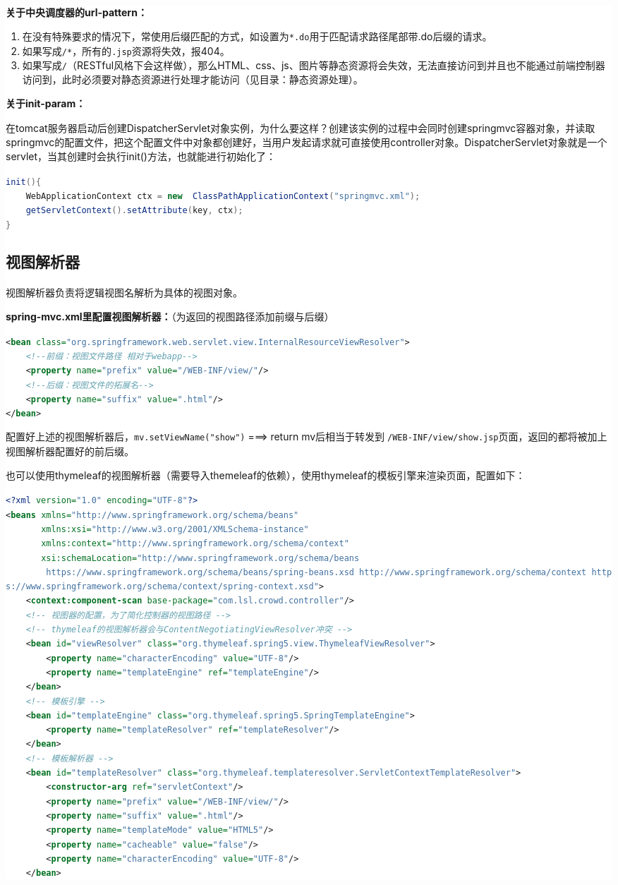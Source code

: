 **关于中央调度器的url-pattern：**

1. 在没有特殊要求的情况下，常使用后缀匹配的方式，如设置为`*.do`用于匹配请求路径尾部带.do后缀的请求。
2. 如果写成`/*`，所有的`.jsp`资源将失效，报404。
3. 如果写成`/`（RESTful风格下会这样做），那么HTML、css、js、图片等静态资源将会失效，无法直接访问到并且也不能通过前端控制器访问到，此时必须要对静态资源进行处理才能访问（见目录：静态资源处理）。

**关于init-param：**

在tomcat服务器启动后创建DispatcherServlet对象实例，为什么要这样？创建该实例的过程中会同时创建springmvc容器对象，并读取springmvc的配置文件，把这个配置文件中对象都创建好，当用户发起请求就可直接使用controller对象。DispatcherServlet对象就是一个servlet，当其创建时会执行init()方法，也就能进行初始化了：

```java
init(){
	WebApplicationContext ctx = new  ClassPathApplicationContext("springmvc.xml");
	getServletContext().setAttribute(key, ctx);
}
```

## 视图解析器

视图解析器负责将逻辑视图名解析为具体的视图对象。

**spring-mvc.xml里配置视图解析器：**（为返回的视图路径添加前缀与后缀）

```xml
<bean class="org.springframework.web.servlet.view.InternalResourceViewResolver">
    <!--前缀：视图文件路径 相对于webapp-->
    <property name="prefix" value="/WEB-INF/view/"/>
    <!--后缀：视图文件的拓展名-->
    <property name="suffix" value=".html"/>
</bean>
```

配置好上述的视图解析器后，`mv.setViewName("show")`  ===>  return mv后相当于转发到 `/WEB-INF/view/show.jsp`页面，返回的都将被加上视图解析器配置好的前后缀。

也可以使用thymeleaf的视图解析器（需要导入themeleaf的依赖），使用thymeleaf的模板引擎来渲染页面，配置如下：

```xml
<?xml version="1.0" encoding="UTF-8"?>
<beans xmlns="http://www.springframework.org/schema/beans"
       xmlns:xsi="http://www.w3.org/2001/XMLSchema-instance"
       xmlns:context="http://www.springframework.org/schema/context"
       xsi:schemaLocation="http://www.springframework.org/schema/beans
        https://www.springframework.org/schema/beans/spring-beans.xsd http://www.springframework.org/schema/context https://www.springframework.org/schema/context/spring-context.xsd">
    <context:component-scan base-package="com.lsl.crowd.controller"/>
    <!-- 视图器的配置，为了简化控制器的视图路径 -->
    <!-- thymeleaf的视图解析器会与ContentNegotiatingViewResolver冲突 -->
    <bean id="viewResolver" class="org.thymeleaf.spring5.view.ThymeleafViewResolver">
        <property name="characterEncoding" value="UTF-8"/>
        <property name="templateEngine" ref="templateEngine"/>
    </bean>
    <!-- 模板引擎 -->
    <bean id="templateEngine" class="org.thymeleaf.spring5.SpringTemplateEngine">
        <property name="templateResolver" ref="templateResolver"/>
    </bean>
    <!-- 模板解析器 -->
    <bean id="templateResolver" class="org.thymeleaf.templateresolver.ServletContextTemplateResolver">
        <constructor-arg ref="servletContext"/>
        <property name="prefix" value="/WEB-INF/view/"/>
        <property name="suffix" value=".html"/>
        <property name="templateMode" value="HTML5"/>
        <property name="cacheable" value="false"/>
        <property name="characterEncoding" value="UTF-8"/>
    </bean>
```